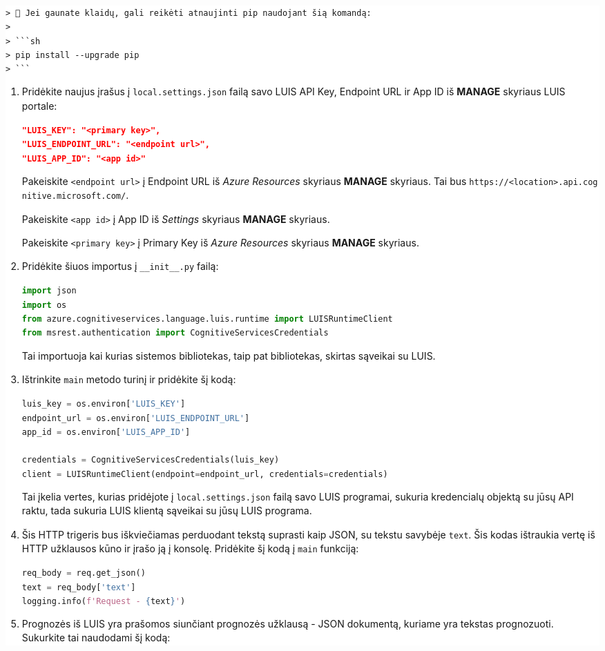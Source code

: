     > 💁 Jei gaunate klaidų, gali reikėti atnaujinti pip naudojant šią komandą:
    >
    > ```sh
    > pip install --upgrade pip
    > ```

1. Pridėkite naujus įrašus į `local.settings.json` failą savo LUIS API Key, Endpoint URL ir App ID iš **MANAGE** skyriaus LUIS portale:

    ```JSON
    "LUIS_KEY": "<primary key>",
    "LUIS_ENDPOINT_URL": "<endpoint url>",
    "LUIS_APP_ID": "<app id>"
    ```

    Pakeiskite `<endpoint url>` į Endpoint URL iš *Azure Resources* skyriaus **MANAGE** skyriaus. Tai bus `https://<location>.api.cognitive.microsoft.com/`.

    Pakeiskite `<app id>` į App ID iš *Settings* skyriaus **MANAGE** skyriaus.

    Pakeiskite `<primary key>` į Primary Key iš *Azure Resources* skyriaus **MANAGE** skyriaus.

1. Pridėkite šiuos importus į `__init__.py` failą:

    ```python
    import json
    import os
    from azure.cognitiveservices.language.luis.runtime import LUISRuntimeClient
    from msrest.authentication import CognitiveServicesCredentials
    ```

    Tai importuoja kai kurias sistemos bibliotekas, taip pat bibliotekas, skirtas sąveikai su LUIS.

1. Ištrinkite `main` metodo turinį ir pridėkite šį kodą:

    ```python
    luis_key = os.environ['LUIS_KEY']
    endpoint_url = os.environ['LUIS_ENDPOINT_URL']
    app_id = os.environ['LUIS_APP_ID']
    
    credentials = CognitiveServicesCredentials(luis_key)
    client = LUISRuntimeClient(endpoint=endpoint_url, credentials=credentials)
    ```

    Tai įkelia vertes, kurias pridėjote į `local.settings.json` failą savo LUIS programai, sukuria kredencialų objektą su jūsų API raktu, tada sukuria LUIS klientą sąveikai su jūsų LUIS programa.

1. Šis HTTP trigeris bus iškviečiamas perduodant tekstą suprasti kaip JSON, su tekstu savybėje `text`. Šis kodas ištraukia vertę iš HTTP užklausos kūno ir įrašo ją į konsolę. Pridėkite šį kodą į `main` funkciją:

    ```python
    req_body = req.get_json()
    text = req_body['text']
    logging.info(f'Request - {text}')
    ```

1. Prognozės iš LUIS yra prašomos siunčiant prognozės užklausą - JSON dokumentą, kuriame yra tekstas prognozuoti. Sukurkite tai naudodami šį kodą:
